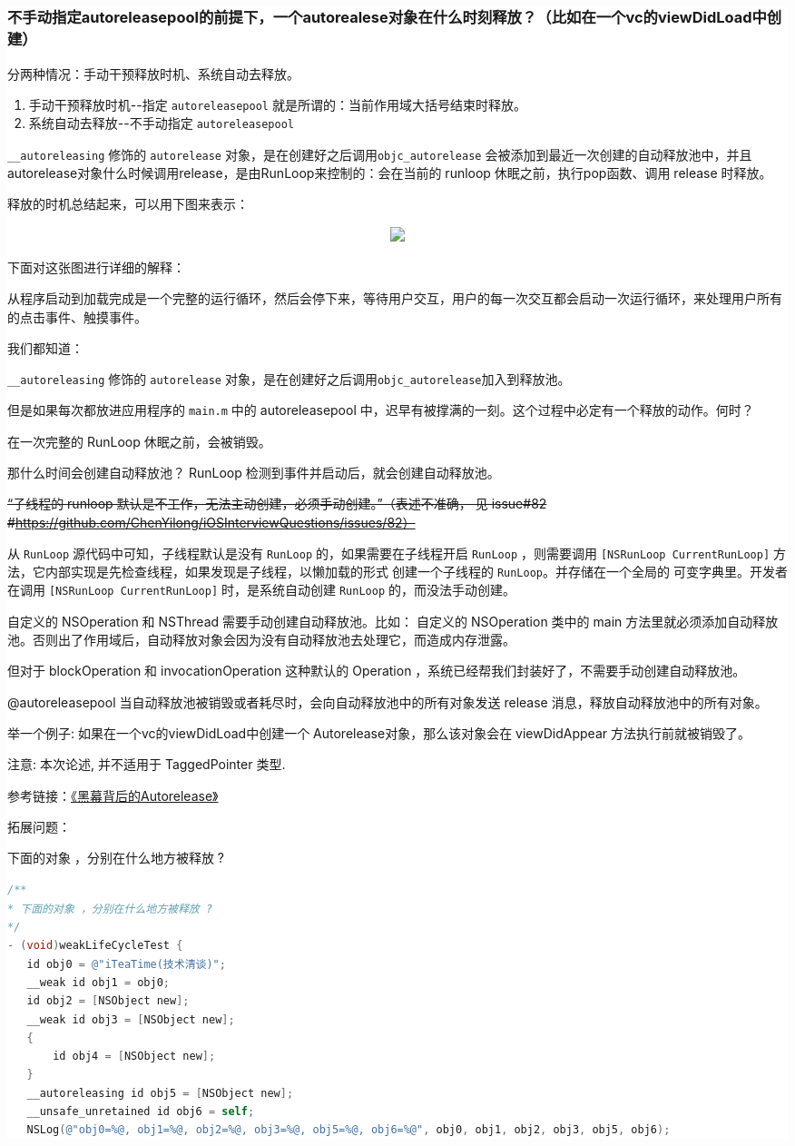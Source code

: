 ### 不手动指定autoreleasepool的前提下，一个autorealese对象在什么时刻释放？（比如在一个vc的viewDidLoad中创建）


分两种情况：手动干预释放时机、系统自动去释放。


 1. 手动干预释放时机--指定  `autoreleasepool`
 就是所谓的：当前作用域大括号结束时释放。
 2. 系统自动去释放--不手动指定 `autoreleasepool`

`__autoreleasing` 修饰的 `autorelease` 对象，是在创建好之后调用`objc_autorelease` 会被添加到最近一次创建的自动释放池中，并且autorelease对象什么时候调用release，是由RunLoop来控制的：会在当前的 runloop 休眠之前，执行pop函数、调用 release 时释放。

释放的时机总结起来，可以用下图来表示：


<p align="center"><a href="https://mp.weixin.qq.com/s/A4e5h3xgIEh6PInf1Rjqsw"><img src="http://ww3.sinaimg.cn/large/006y8mN6gy1g71mm4cx74j30kr0gngnw.jpg"></a></p>


下面对这张图进行详细的解释：


从程序启动到加载完成是一个完整的运行循环，然后会停下来，等待用户交互，用户的每一次交互都会启动一次运行循环，来处理用户所有的点击事件、触摸事件。

我们都知道：

`__autoreleasing` 修饰的 `autorelease` 对象，是在创建好之后调用`objc_autorelease`加入到释放池。

但是如果每次都放进应用程序的 `main.m` 中的 autoreleasepool 中，迟早有被撑满的一刻。这个过程中必定有一个释放的动作。何时？

在一次完整的 RunLoop 休眠之前，会被销毁。

那什么时间会创建自动释放池？ RunLoop 检测到事件并启动后，就会创建自动释放池。 

~~“子线程的 runloop 默认是不工作，无法主动创建，必须手动创建。”（表述不准确， 见 issue#82 #https://github.com/ChenYilong/iOSInterviewQuestions/issues/82）~~

从 `RunLoop` 源代码中可知，子线程默认是没有 `RunLoop` 的，如果需要在子线程开启 `RunLoop` ，则需要调用 `[NSRunLoop CurrentRunLoop]` 方法，它内部实现是先检查线程，如果发现是子线程，以懒加载的形式 创建一个子线程的 `RunLoop`。并存储在一个全局的 可变字典里。开发者在调用 `[NSRunLoop CurrentRunLoop]` 时，是系统自动创建 `RunLoop` 的，而没法手动创建。

自定义的 NSOperation 和 NSThread 需要手动创建自动释放池。比如： 自定义的 NSOperation 类中的 main 方法里就必须添加自动释放池。否则出了作用域后，自动释放对象会因为没有自动释放池去处理它，而造成内存泄露。

但对于 blockOperation 和 invocationOperation 这种默认的 Operation ，系统已经帮我们封装好了，不需要手动创建自动释放池。

@autoreleasepool 当自动释放池被销毁或者耗尽时，会向自动释放池中的所有对象发送 release 消息，释放自动释放池中的所有对象。

举一个例子: 如果在一个vc的viewDidLoad中创建一个 Autorelease对象，那么该对象会在 viewDidAppear 方法执行前就被销毁了。

注意: 本次论述, 并不适用于 TaggedPointer 类型.

参考链接：[《黑幕背后的Autorelease》](http://blog.sunnyxx.com/2014/10/15/behind-autorelease/)

拓展问题：

下面的对象 ，分别在什么地方被释放 ?

 ```Objective-C
/**
 * 下面的对象 ，分别在什么地方被释放 ?
 */
- (void)weakLifeCycleTest {
    id obj0 = @"iTeaTime(技术清谈)";
    __weak id obj1 = obj0;
    id obj2 = [NSObject new];
    __weak id obj3 = [NSObject new];
    {
        id obj4 = [NSObject new];
    }
    __autoreleasing id obj5 = [NSObject new];
    __unsafe_unretained id obj6 = self;
    NSLog(@"obj0=%@, obj1=%@, obj2=%@, obj3=%@, obj5=%@, obj6=%@", obj0, obj1, obj2, obj3, obj5, obj6);
 ```